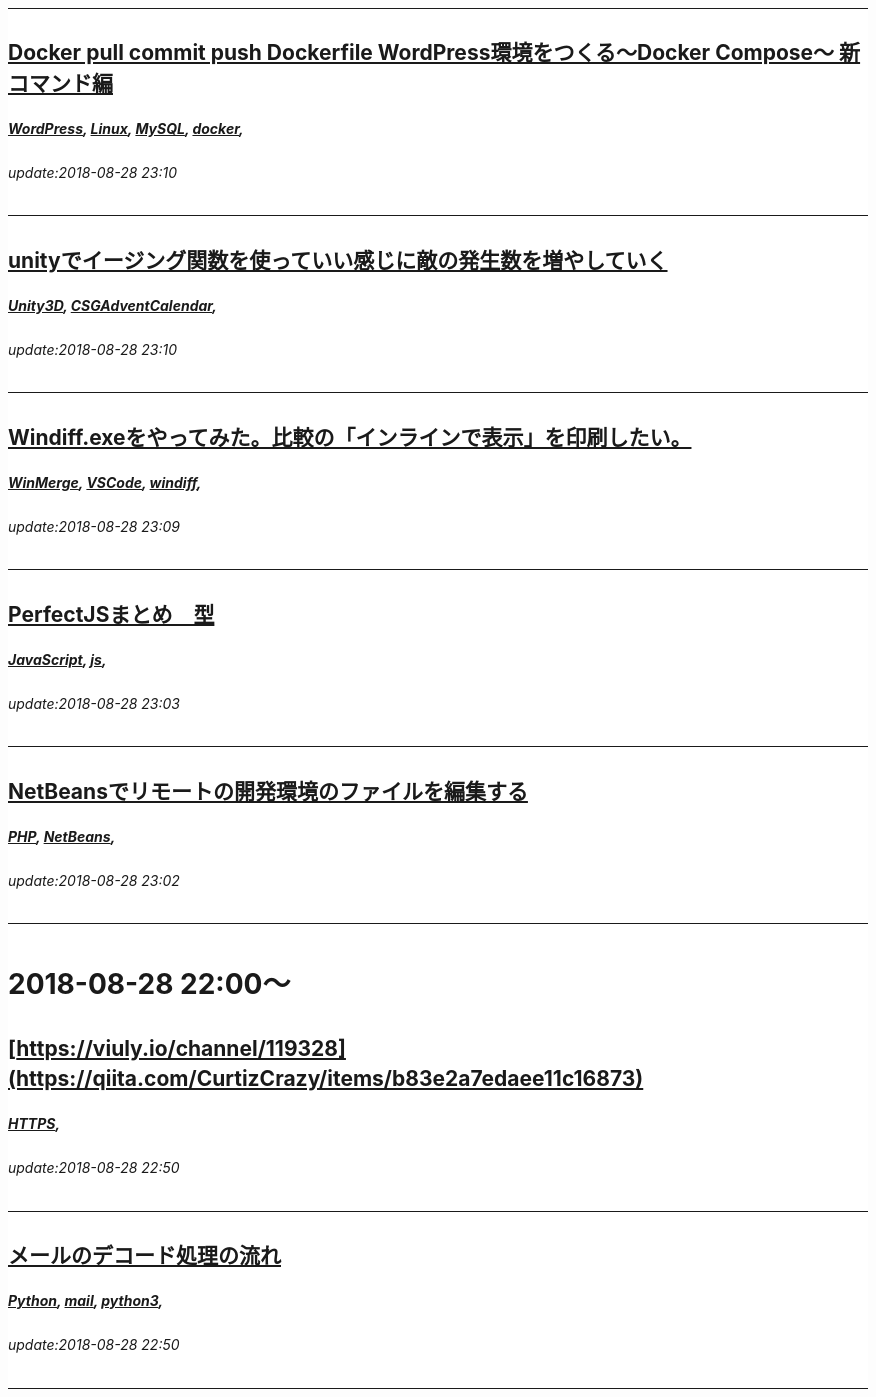 
---
## [Docker pull commit push Dockerfile WordPress環境をつくる～Docker Compose～ 新コマンド編](https://qiita.com/cyberblack28/items/76cde5637fa1e58cc85a)
##### [WordPress](https://qiita.com/tags/WordPress), [Linux](https://qiita.com/tags/Linux), [MySQL](https://qiita.com/tags/MySQL), [docker](https://qiita.com/tags/docker), 
###### update:2018-08-28 23:10
---
## [unityでイージング関数を使っていい感じに敵の発生数を増やしていく](https://qiita.com/mochi0616/items/619aaf76389b0c0c1c7e)
##### [Unity3D](https://qiita.com/tags/Unity3D), [CSGAdventCalendar](https://qiita.com/tags/CSGAdventCalendar), 
###### update:2018-08-28 23:10
---
## [ Windiff.exeをやってみた。比較の「インラインで表示」を印刷したい。](https://qiita.com/mrrclb48z/items/f5008ca84ad9e18d2dbf)
##### [WinMerge](https://qiita.com/tags/WinMerge), [VSCode](https://qiita.com/tags/VSCode), [windiff](https://qiita.com/tags/windiff), 
###### update:2018-08-28 23:09
---
## [PerfectJSまとめ　型](https://qiita.com/makoto1219/items/7fcbdfaa2c8885582e43)
##### [JavaScript](https://qiita.com/tags/JavaScript), [js](https://qiita.com/tags/js), 
###### update:2018-08-28 23:03
---
## [NetBeansでリモートの開発環境のファイルを編集する](https://qiita.com/crarrry/items/3569d1dd731f0dffee4d)
##### [PHP](https://qiita.com/tags/PHP), [NetBeans](https://qiita.com/tags/NetBeans), 
###### update:2018-08-28 23:02
---




# 2018-08-28 22:00～
## [https://viuly.io/channel/119328](https://qiita.com/CurtizCrazy/items/b83e2a7edaee11c16873)
##### [HTTPS](https://qiita.com/tags/HTTPS), 
###### update:2018-08-28 22:50
---
## [メールのデコード処理の流れ](https://qiita.com/takey/items/13a3dee5d78d364dd55c)
##### [Python](https://qiita.com/tags/Python), [mail](https://qiita.com/tags/mail), [python3](https://qiita.com/tags/python3), 
###### update:2018-08-28 22:50
---